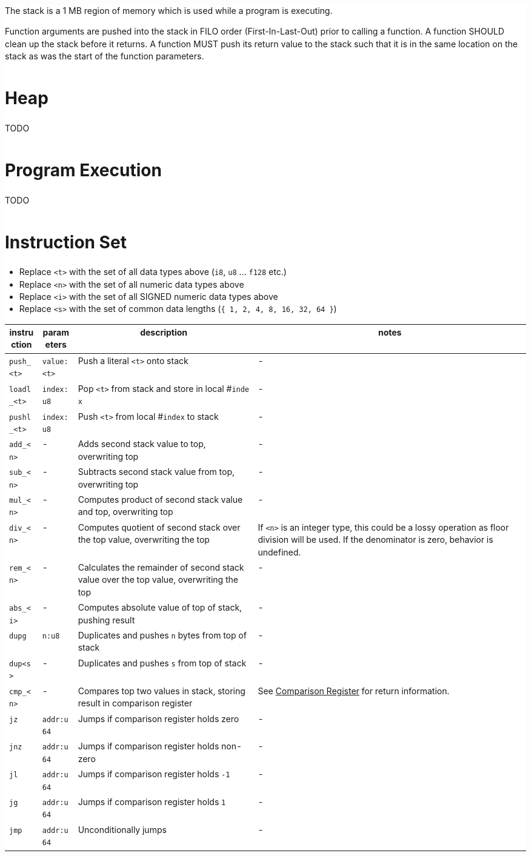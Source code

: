 The stack is a 1 MB region of memory which is used while a program is executing.

Function arguments are pushed into the stack in FILO order (First-In-Last-Out) prior
to calling a function. A function SHOULD clean up the stack before it returns. A function
MUST push its return value to the stack such that it is in the same location on the stack
as was the start of the function parameters.

# Heap

TODO

# Program Execution

TODO

# Instruction Set

- Replace `<t>` with the set of all data types above (`i8`, `u8` ... `f128` etc.)
- Replace `<n>` with the set of all numeric data types above
- Replace `<i>` with the set of all SIGNED numeric data types above
- Replace `<s>` with the set of common data lengths (`{ 1, 2, 4, 8, 16, 32, 64 }`)

| instruction | parameters   | description                                                                            | notes                                                                                                                                           |
| ----------- | ------------ | -------------------------------------------------------------------------------------- | ----------------------------------------------------------------------------------------------------------------------------------------------- |
| `push_<t>`  | `value:<t>`  | Push a literal `<t>` onto stack                                                        | -                                                                                                                                               |
| `loadl_<t>` | `index:u8`   | Pop `<t>` from stack and store in local #`index`                                       | -                                                                                                                                               |
| `pushl_<t>` | `index:u8`   | Push `<t>` from local #`index` to stack                                                | -                                                                                                                                               |
| `add_<n>`   | -            | Adds second stack value to top, overwriting top                                        | -                                                                                                                                               |
| `sub_<n>`   | -            | Subtracts second stack value from top, overwriting top                                 | -                                                                                                                                               |
| `mul_<n>`   | -            | Computes product of second stack value and top, overwriting top                        | -                                                                                                                                               |
| `div_<n>`   | -            | Computes quotient of second stack over the top value, overwriting the top              | If `<n>` is an integer type, this could be a lossy operation as floor division will be used. If the denominator is zero, behavior is undefined. |
| `rem_<n>`   | -            | Calculates the remainder of second stack value over the top value, overwriting the top | -                                                                                                                                               |
| `abs_<i>`   | -            | Computes absolute value of top of stack, pushing result                                | -                                                                                                                                               |
| `dupg`      | `n:u8`       | Duplicates and pushes `n` bytes from top of stack                                      | -                                                                                                                                               |
| `dup<s>`    | -            | Duplicates and pushes `s` from top of stack                                            | -                                                                                                                                               |
| `cmp_<n>`   | -            | Compares top two values in stack, storing result in comparison register                | See [Comparison Register](#comparison-register) for return information.                                                                         |
| `jz`        | `addr:u64`   | Jumps if comparison register holds zero                                                | -                                                                                                                                               |
| `jnz`       | `addr:u64`   | Jumps if comparison register holds non-zero                                            | -                                                                                                                                               |
| `jl`        | `addr:u64`   | Jumps if comparison register holds `-1`                                                | -                                                                                                                                               |
| `jg`        | `addr:u64`   | Jumps if comparison register holds `1`                                                 | -                                                                                                                                               |
| `jmp`       | `addr:u64`   | Unconditionally jumps                                                                  | -                                                                                                                                               |